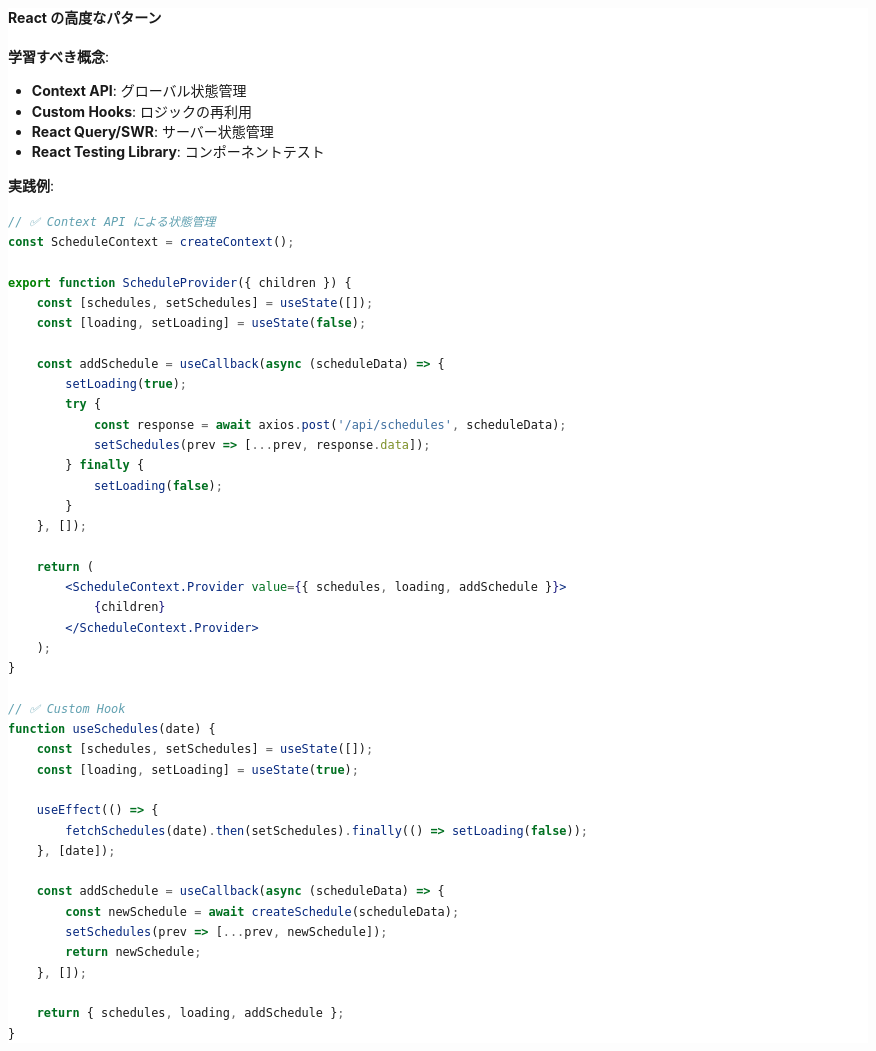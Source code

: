 #### React の高度なパターン

**学習すべき概念**:
- **Context API**: グローバル状態管理
- **Custom Hooks**: ロジックの再利用
- **React Query/SWR**: サーバー状態管理
- **React Testing Library**: コンポーネントテスト

**実践例**:
```jsx
// ✅ Context API による状態管理
const ScheduleContext = createContext();

export function ScheduleProvider({ children }) {
    const [schedules, setSchedules] = useState([]);
    const [loading, setLoading] = useState(false);
    
    const addSchedule = useCallback(async (scheduleData) => {
        setLoading(true);
        try {
            const response = await axios.post('/api/schedules', scheduleData);
            setSchedules(prev => [...prev, response.data]);
        } finally {
            setLoading(false);
        }
    }, []);
    
    return (
        <ScheduleContext.Provider value={{ schedules, loading, addSchedule }}>
            {children}
        </ScheduleContext.Provider>
    );
}

// ✅ Custom Hook
function useSchedules(date) {
    const [schedules, setSchedules] = useState([]);
    const [loading, setLoading] = useState(true);
    
    useEffect(() => {
        fetchSchedules(date).then(setSchedules).finally(() => setLoading(false));
    }, [date]);
    
    const addSchedule = useCallback(async (scheduleData) => {
        const newSchedule = await createSchedule(scheduleData);
        setSchedules(prev => [...prev, newSchedule]);
        return newSchedule;
    }, []);
    
    return { schedules, loading, addSchedule };
}
```
